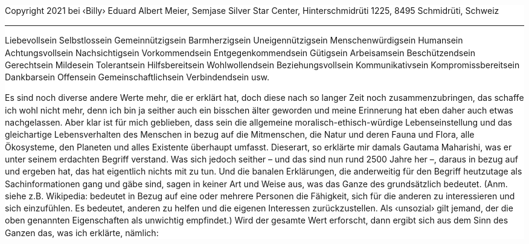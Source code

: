 Copyright 2021 bei ‹Billy› Eduard Albert Meier, Semjase Silver Star Center, Hinterschmidrüti 1225, 8495 Schmidrüti, Schweiz


-----

Liebevollsein
Selbstlossein
Gemeinnützigsein
Barmherzigsein
Uneigennützigsein
Menschenwürdigsein
Humansein
Achtungsvollsein
Nachsichtigsein
Vorkommendsein
Entgegenkommendsein
Gütigsein
Arbeisamsein
Beschützendsein
Gerechtsein
Mildesein
Tolerantsein
Hilfsbereitsein
Wohlwollendsein
Beziehungsvollsein
Kommunikativsein
Kompromissbereitsein
Dankbarsein
Offensein
Gemeinschaftlichsein
Verbindendsein
usw.

Es sind noch diverse andere Werte mehr, die er erklärt hat, doch diese nach so langer Zeit noch zusammenzubringen, das
schaffe ich wohl nicht mehr, denn ich bin ja seither auch ein bisschen älter geworden und meine Erinnerung hat eben daher
auch etwas nachgelassen. Aber klar ist für mich geblieben, dass sein <samajik> die allgemeine moralisch-ethisch-würdige
Lebenseinstellung und das gleichartige Lebensverhalten des Menschen in bezug auf die Mitmenschen, die Natur und deren
Fauna und Flora, alle Ökosysteme, den Planeten und alles Existente überhaupt umfasst.
Dieserart, so erklärte mir damals Gautama Maharishi, was er unter seinem erdachten Begriff <samajik> verstand. Was sich
jedoch seither – und das sind nun rund 2500 Jahre her –, daraus in bezug auf <Gesellschaft> und <gesellschaftlich> ergeben
hat, das hat eigentlich nichts mit <sozial> zu tun. Und die banalen Erklärungen, die anderweitig für den Begriff <sozial>
heutzutage als Sachinformationen gang und gäbe sind, sagen in keiner Art und Weise aus, was das Ganze des <sozial>
grundsätzlich bedeutet. (Anm. siehe z.B. Wikipedia: <Sozial> bedeutet in Bezug auf eine oder mehrere Personen die Fähigkeit, sich für die anderen zu interessieren und sich einzufühlen. Es bedeutet, anderen zu helfen und die eigenen Interessen
zurückzustellen. Als ‹unsozial› gilt jemand, der die oben genannten Eigenschaften als unwichtig empfindet.) Wird der
gesamte Wert erforscht, dann ergibt sich aus dem Sinn des Ganzen das, was ich erklärte, nämlich:
